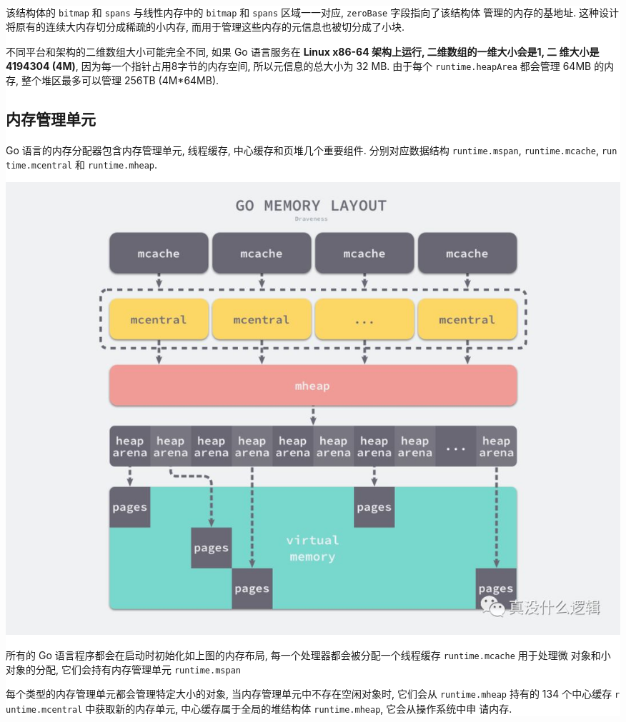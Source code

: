 该结构体的 `bitmap` 和 `spans` 与线性内存中的 `bitmap` 和 `spans` 区域一一对应, `zeroBase` 字段指向了该结构体
管理的内存的基地址. 这种设计将原有的连续大内存切分成稀疏的小内存, 而用于管理这些内存的元信息也被切分成了小块.

不同平台和架构的二维数组大小可能完全不同, 如果 Go 语言服务在 **Linux x86-64 架构上运行, 二维数组的一维大小会是1, 二
维大小是 4194304 (4M)**, 因为每一个指针占用8字节的内存空间, 所以元信息的总大小为 32 MB. 由于每个 `runtime.heapArea`
都会管理 64MB 的内存, 整个堆区最多可以管理 256TB (4M*64MB).

## 内存管理单元

Go 语言的内存分配器包含内存管理单元, 线程缓存, 中心缓存和页堆几个重要组件. 分别对应数据结构 `runtime.mspan`, 
`runtime.mcache`, `runtime.mcentral` 和 `runtime.mheap`. 

![image](/images/develop_memory_layout.jpeg)

所有的 Go 语言程序都会在启动时初始化如上图的内存布局, 每一个处理器都会被分配一个线程缓存 `runtime.mcache` 用于处理微
对象和小对象的分配, 它们会持有内存管理单元 `runtime.mspan`

每个类型的内存管理单元都会管理特定大小的对象, 当内存管理单元中不存在空闲对象时, 它们会从 `runtime.mheap` 持有的 134
个中心缓存 `runtime.mcentral` 中获取新的内存单元, 中心缓存属于全局的堆结构体 `runtime.mheap`, 它会从操作系统中申
请内存.
